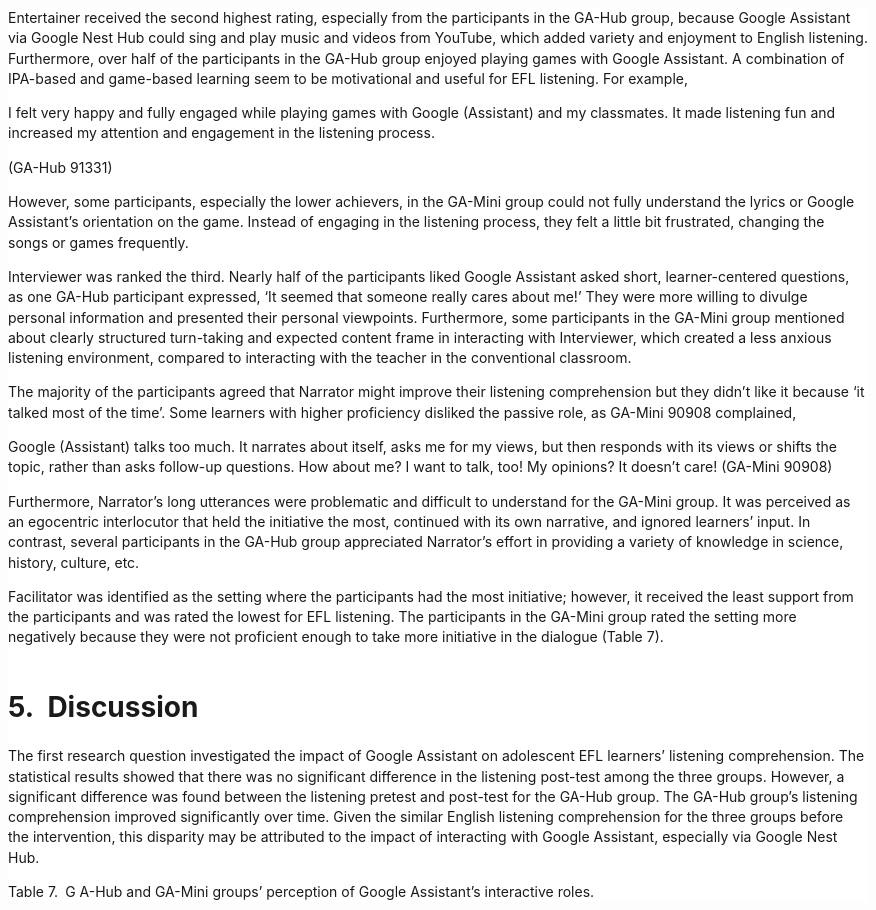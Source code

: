 Entertainer received the second highest rating, especially from the participants in the GA-Hub group, because Google Assistant via Google Nest Hub could sing and play music and videos from YouTube, which added variety and enjoyment to English listening. Furthermore, over half of the participants in the GA-Hub group enjoyed playing games with Google Assistant. A combination of IPA-based and game-based learning seem to be motivational and useful for EFL listening. For example,

I felt very happy and fully engaged while playing games with Google (Assistant) and my classmates. It made listening fun and increased my attention and engagement in the listening process.

(GA-Hub 91331)

However, some participants, especially the lower achievers, in the GA-Mini group could not fully understand the lyrics or Google Assistant’s orientation on the game. Instead of engaging in the listening process, they felt a little bit frustrated, changing the songs or games frequently.

Interviewer was ranked the third. Nearly half of the participants liked Google Assistant asked short, learner-centered questions, as one GA-Hub participant expressed, ‘It seemed that someone really cares about me!’ They were more willing to divulge personal information and presented their personal viewpoints. Furthermore, some participants in the GA-Mini group mentioned about clearly structured turn-taking and expected content frame in interacting with Interviewer, which created a less anxious listening environment, compared to interacting with the teacher in the conventional classroom.

The majority of the participants agreed that Narrator might improve their listening comprehension but they didn’t like it because ‘it talked most of the time’. Some learners with higher proficiency disliked the passive role, as GA-Mini 90908 complained,

Google (Assistant) talks too much. It narrates about itself, asks me for my views, but then responds with its views or shifts the topic, rather than asks follow-up questions. How about me? I want to talk, too! My opinions? It doesn’t care! (GA-Mini 90908)

Furthermore, Narrator’s long utterances were problematic and difficult to understand for the GA-Mini group. It was perceived as an egocentric interlocutor that held the initiative the most, continued with its own narrative, and ignored learners’ input. In contrast, several participants in the GA-Hub group appreciated Narrator’s effort in providing a variety of knowledge in science, history, culture, etc.

Facilitator was identified as the setting where the participants had the most initiative; however, it received the least support from the participants and was rated the lowest for EFL listening. The participants in the GA-Mini group rated the setting more negatively because they were not proficient enough to take more initiative in the dialogue (Table 7).

# 5.  Discussion

The first research question investigated the impact of Google Assistant on adolescent EFL learners’ listening comprehension. The statistical results showed that there was no significant difference in the listening post-test among the three groups. However, a significant difference was found between the listening pretest and post-test for the GA-Hub group. The GA-Hub group’s listening comprehension improved significantly over time. Given the similar English listening comprehension for the three groups before the intervention, this disparity may be attributed to the impact of interacting with Google Assistant, especially via Google Nest Hub.

Table 7. G A-Hub and GA-Mini groups’ perception of Google Assistant’s interactive roles.   
